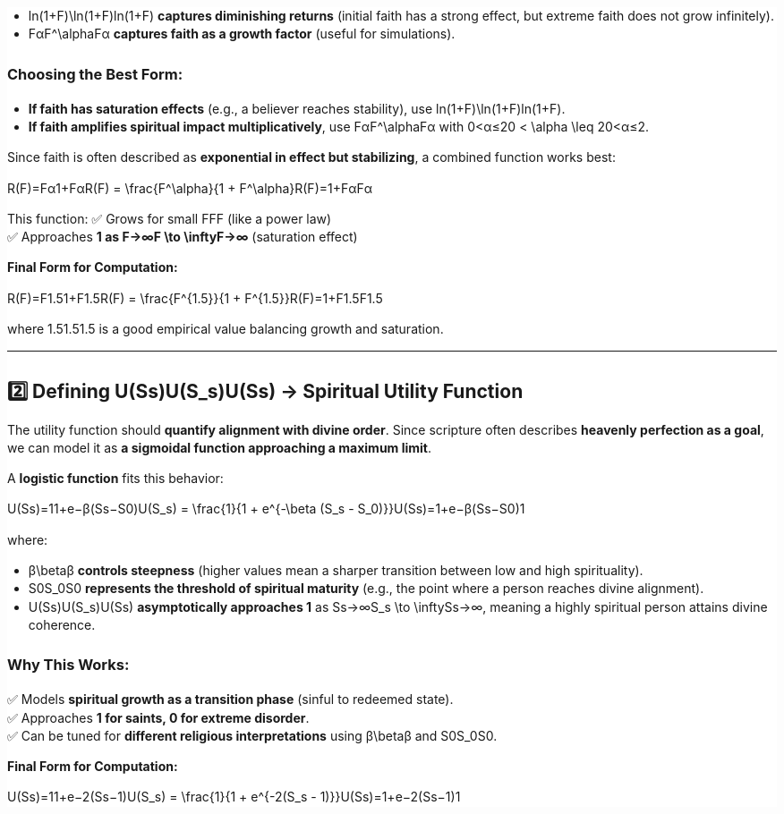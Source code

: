 - ln⁡(1+F)\ln(1+F)ln(1+F) **captures diminishing returns** (initial faith has a strong effect, but extreme faith does not grow infinitely).
- FαF^\alphaFα **captures faith as a growth factor** (useful for simulations).

### **Choosing the Best Form:**

- **If faith has saturation effects** (e.g., a believer reaches stability), use ln⁡(1+F)\ln(1+F)ln(1+F).
- **If faith amplifies spiritual impact multiplicatively**, use FαF^\alphaFα with 0<α≤20 < \alpha \leq 20<α≤2.

Since faith is often described as **exponential in effect but stabilizing**, a combined function works best:

R(F)=Fα1+FαR(F) = \frac{F^\alpha}{1 + F^\alpha}R(F)=1+FαFα​

This function: ✅ Grows for small FFF (like a power law)  
✅ Approaches **1 as F→∞F \to \inftyF→∞** (saturation effect)

**Final Form for Computation:**

R(F)=F1.51+F1.5R(F) = \frac{F^{1.5}}{1 + F^{1.5}}R(F)=1+F1.5F1.5​

where 1.51.51.5 is a good empirical value balancing growth and saturation.

---

## **2️⃣ Defining U(Ss)U(S_s)U(Ss​) → Spiritual Utility Function**

The utility function should **quantify alignment with divine order**. Since scripture often describes **heavenly perfection as a goal**, we can model it as **a sigmoidal function approaching a maximum limit**.

A **logistic function** fits this behavior:

U(Ss)=11+e−β(Ss−S0)U(S_s) = \frac{1}{1 + e^{-\beta (S_s - S_0)}}U(Ss​)=1+e−β(Ss​−S0​)1​

where:

- β\betaβ **controls steepness** (higher values mean a sharper transition between low and high spirituality).
- S0S_0S0​ **represents the threshold of spiritual maturity** (e.g., the point where a person reaches divine alignment).
- U(Ss)U(S_s)U(Ss​) **asymptotically approaches 1** as Ss→∞S_s \to \inftySs​→∞, meaning a highly spiritual person attains divine coherence.

### **Why This Works:**

✅ Models **spiritual growth as a transition phase** (sinful to redeemed state).  
✅ Approaches **1 for saints, 0 for extreme disorder**.  
✅ Can be tuned for **different religious interpretations** using β\betaβ and S0S_0S0​.

**Final Form for Computation:**

U(Ss)=11+e−2(Ss−1)U(S_s) = \frac{1}{1 + e^{-2(S_s - 1)}}U(Ss​)=1+e−2(Ss​−1)1​
